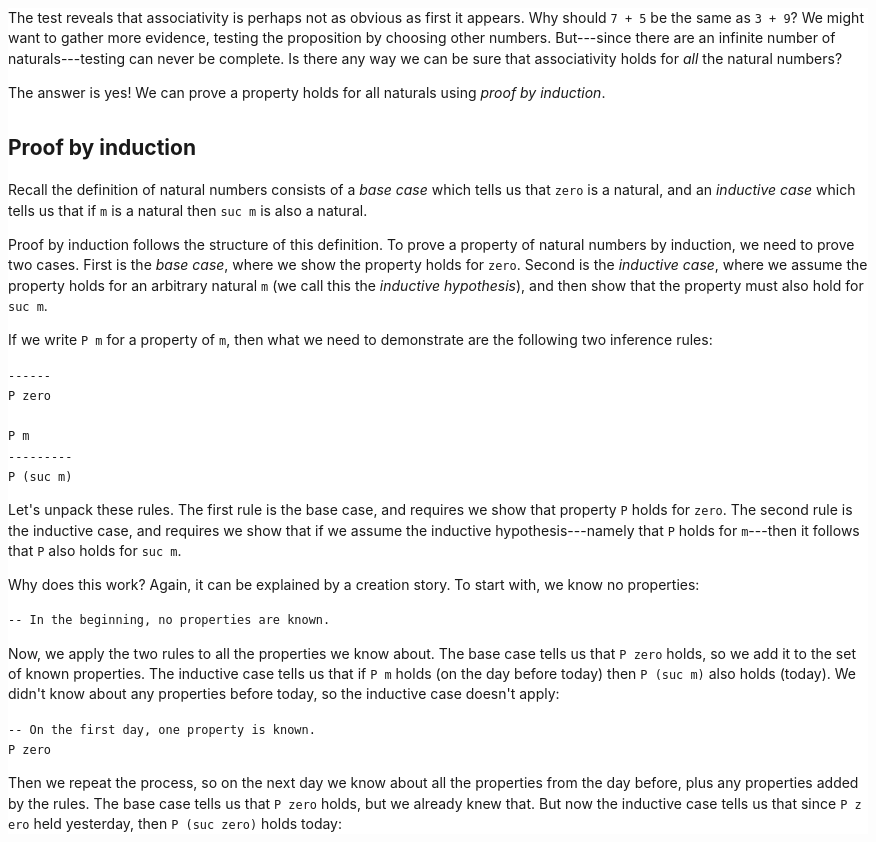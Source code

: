 The test reveals that associativity is perhaps not as obvious as first
it appears.  Why should `7 + 5` be the same as `3 + 9`?  We might want
to gather more evidence, testing the proposition by choosing other
numbers.  But---since there are an infinite number of
naturals---testing can never be complete.  Is there any way we can be
sure that associativity holds for _all_ the natural numbers?

The answer is yes! We can prove a property holds for all naturals using
_proof by induction_.


## Proof by induction

Recall the definition of natural numbers consists of a _base case_
which tells us that `zero` is a natural, and an _inductive case_
which tells us that if `m` is a natural then `suc m` is also a natural.

Proof by induction follows the structure of this definition.  To prove
a property of natural numbers by induction, we need to prove two cases.
First is the _base case_, where we show the property holds for `zero`.
Second is the _inductive case_, where we assume the property holds for
an arbitrary natural `m` (we call this the _inductive hypothesis_), and
then show that the property must also hold for `suc m`.

If we write `P m` for a property of `m`, then what we need to
demonstrate are the following two inference rules:

    ------
    P zero

    P m
    ---------
    P (suc m)

Let's unpack these rules.  The first rule is the base case, and
requires we show that property `P` holds for `zero`.  The second rule
is the inductive case, and requires we show that if we assume the
inductive hypothesis---namely that `P` holds for `m`---then it follows that
`P` also holds for `suc m`.

Why does this work?  Again, it can be explained by a creation story.
To start with, we know no properties:

    -- In the beginning, no properties are known.

Now, we apply the two rules to all the properties we know about.  The
base case tells us that `P zero` holds, so we add it to the set of
known properties.  The inductive case tells us that if `P m` holds (on
the day before today) then `P (suc m)` also holds (today).  We didn't
know about any properties before today, so the inductive case doesn't
apply:

    -- On the first day, one property is known.
    P zero

Then we repeat the process, so on the next day we know about all the
properties from the day before, plus any properties added by the rules.
The base case tells us that `P zero` holds, but we already
knew that. But now the inductive case tells us that since `P zero`
held yesterday, then `P (suc zero)` holds today:
